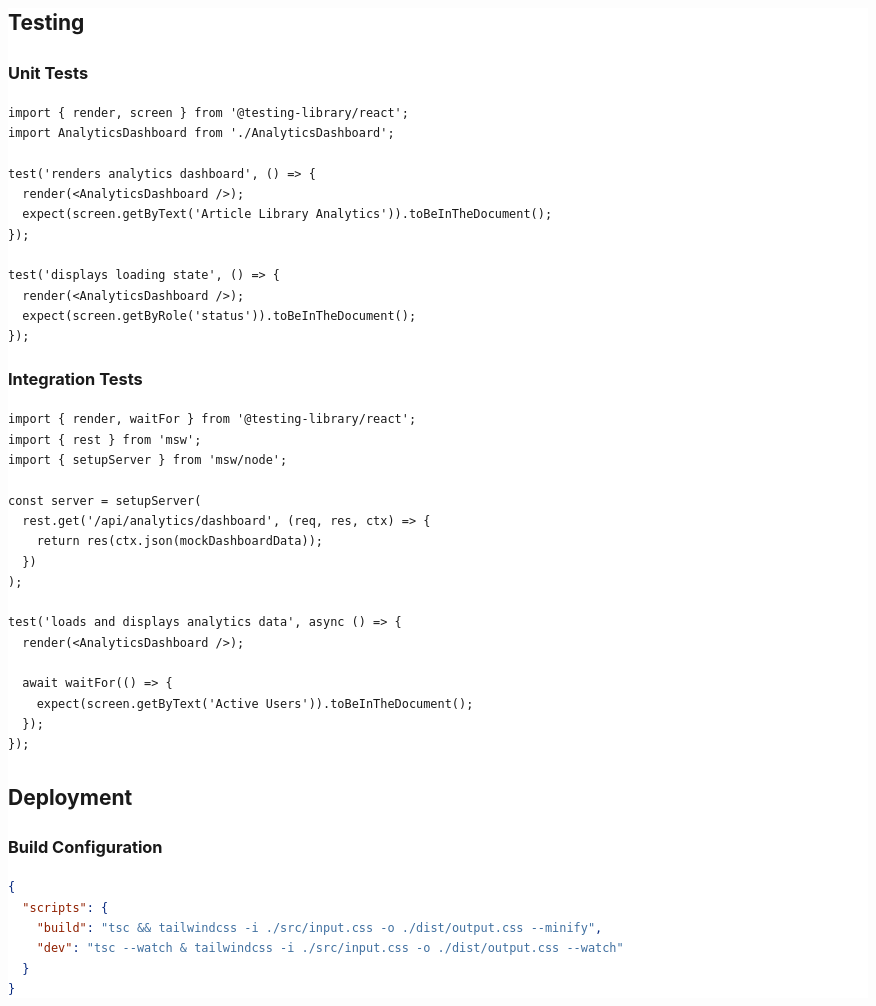## Testing

### Unit Tests
```tsx
import { render, screen } from '@testing-library/react';
import AnalyticsDashboard from './AnalyticsDashboard';

test('renders analytics dashboard', () => {
  render(<AnalyticsDashboard />);
  expect(screen.getByText('Article Library Analytics')).toBeInTheDocument();
});

test('displays loading state', () => {
  render(<AnalyticsDashboard />);
  expect(screen.getByRole('status')).toBeInTheDocument();
});
```

### Integration Tests
```tsx
import { render, waitFor } from '@testing-library/react';
import { rest } from 'msw';
import { setupServer } from 'msw/node';

const server = setupServer(
  rest.get('/api/analytics/dashboard', (req, res, ctx) => {
    return res(ctx.json(mockDashboardData));
  })
);

test('loads and displays analytics data', async () => {
  render(<AnalyticsDashboard />);
  
  await waitFor(() => {
    expect(screen.getByText('Active Users')).toBeInTheDocument();
  });
});
```

## Deployment

### Build Configuration
```json
{
  "scripts": {
    "build": "tsc && tailwindcss -i ./src/input.css -o ./dist/output.css --minify",
    "dev": "tsc --watch & tailwindcss -i ./src/input.css -o ./dist/output.css --watch"
  }
}
```

